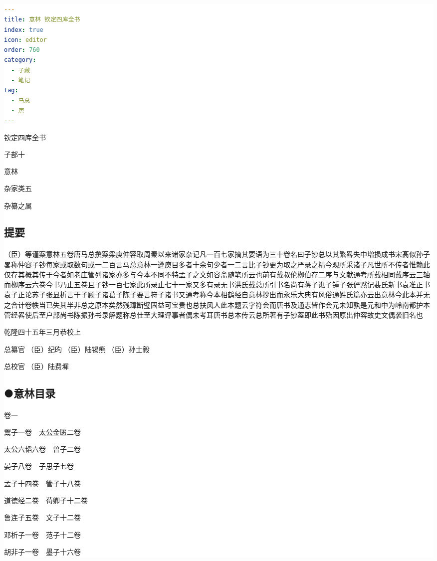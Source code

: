 ```yaml
---
title: 意林 钦定四库全书
index: true
icon: editor
order: 760
category:
  - 子藏
  - 笔记
tag:
  - 马总
  - 唐
---
```


钦定四库全书  

子部十  

意林  

杂家类五  

杂纂之属  

## 提要  

（臣）等谨案意林五卷唐马总撰案梁庾仲容取周秦以来诸家杂记凡一百七家摘其要语为三十卷名曰子钞总以其繁畧失中増损成书宋髙似孙子畧称仲容子钞毎家或取数句或一二百言马总意林一遵庾目多者十余句少者一二言比子钞更为取之严录之精今观所采诸子凡世所不传者惟赖此仅存其概其传于今者如老庄管列诸家亦多与今本不同不特孟子之文如容斋随笔所云也前有戴叔伦栁伯存二序与文献通考所载相同戴序云三轴而栁序云六卷今书乃止五卷且子钞一百七家此所录止七十一家又多有录无书洪氏载总所引书名尚有蒋子谯子锺子张俨黙记裴氏新书袁准正书袁子正论苏子张显析言干子顾子诸葛子陈子要言符子诸书又通考称今本相鹤经自意林抄出而永乐大典有风俗通姓氏篇亦云出意林今此本并无之合计卷帙当已失其半非总之原本矣然残璋断璧固益可宝贵也总扶风人此本题云字符会而唐书及通志皆作会元未知孰是元和中为岭南都护本管经畧使后至户部尚书陈振孙书录解题称总仕至大理评事者偶未考耳唐书总本传云总所著有子钞葢即此书殆因原出仲容故史文偶袭旧名也  

乾隆四十五年三月恭校上  

总纂官 （臣）纪昀 （臣）陆锡熊 （臣）孙士毅  

总校官 （臣）陆费墀  

## ●意林目录  

卷一  

鬻子一卷　太公金匮二卷  

太公六韬六卷　曽子二卷  

晏子八卷　子思子七卷  

孟子十四卷　管子十八卷  

道徳经二卷　荀卿子十二卷  

鲁连子五卷　文子十二卷  

邓析子一卷　范子十二卷  

胡非子一卷　墨子十六卷  
